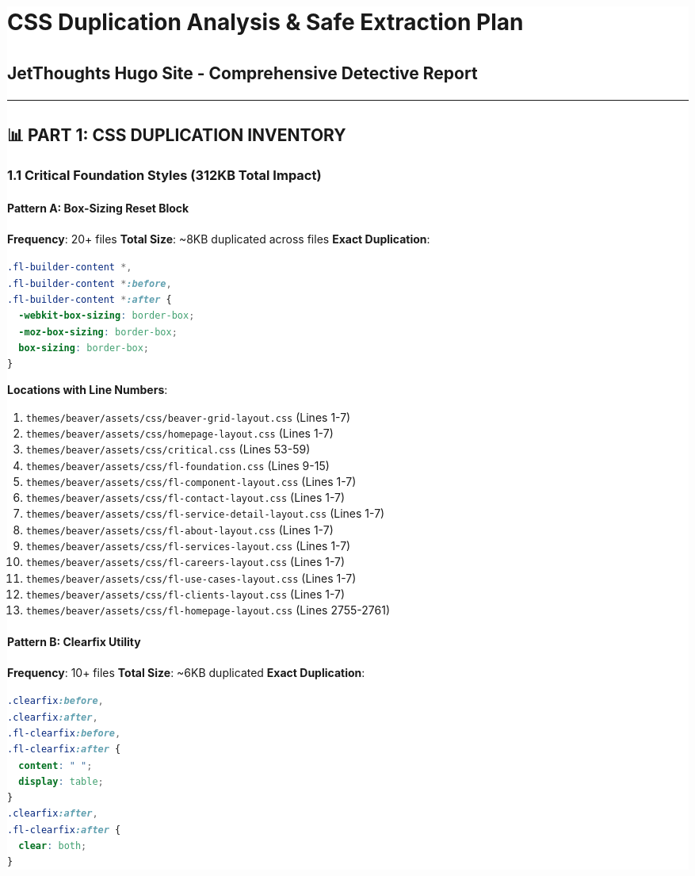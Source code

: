 # CSS Duplication Analysis & Safe Extraction Plan
## JetThoughts Hugo Site - Comprehensive Detective Report

---

## 📊 PART 1: CSS DUPLICATION INVENTORY

### 1.1 Critical Foundation Styles (312KB Total Impact)

#### **Pattern A: Box-Sizing Reset Block**
**Frequency**: 20+ files
**Total Size**: ~8KB duplicated across files
**Exact Duplication**:
```css
.fl-builder-content *,
.fl-builder-content *:before,
.fl-builder-content *:after {
  -webkit-box-sizing: border-box;
  -moz-box-sizing: border-box;
  box-sizing: border-box;
}
```

**Locations with Line Numbers**:
1. `themes/beaver/assets/css/beaver-grid-layout.css` (Lines 1-7)
2. `themes/beaver/assets/css/homepage-layout.css` (Lines 1-7)
3. `themes/beaver/assets/css/critical.css` (Lines 53-59)
4. `themes/beaver/assets/css/fl-foundation.css` (Lines 9-15)
5. `themes/beaver/assets/css/fl-component-layout.css` (Lines 1-7)
6. `themes/beaver/assets/css/fl-contact-layout.css` (Lines 1-7)
7. `themes/beaver/assets/css/fl-service-detail-layout.css` (Lines 1-7)
8. `themes/beaver/assets/css/fl-about-layout.css` (Lines 1-7)
9. `themes/beaver/assets/css/fl-services-layout.css` (Lines 1-7)
10. `themes/beaver/assets/css/fl-careers-layout.css` (Lines 1-7)
11. `themes/beaver/assets/css/fl-use-cases-layout.css` (Lines 1-7)
12. `themes/beaver/assets/css/fl-clients-layout.css` (Lines 1-7)
13. `themes/beaver/assets/css/fl-homepage-layout.css` (Lines 2755-2761)

#### **Pattern B: Clearfix Utility**
**Frequency**: 10+ files
**Total Size**: ~6KB duplicated
**Exact Duplication**:
```css
.clearfix:before,
.clearfix:after,
.fl-clearfix:before,
.fl-clearfix:after {
  content: " ";
  display: table;
}
.clearfix:after,
.fl-clearfix:after {
  clear: both;
}
```
